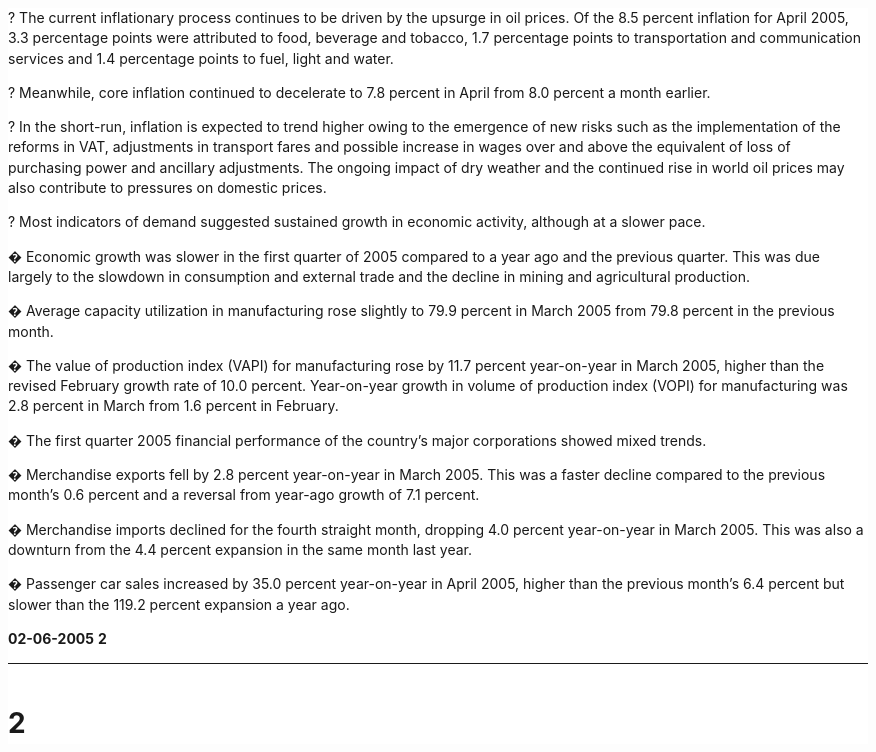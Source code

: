 
? The current inflationary process continues to be driven by the upsurge in
oil prices. Of the 8.5 percent inflation for April 2005, 3.3 percentage points
were attributed to food, beverage and tobacco, 1.7 percentage points to
transportation and communication services and 1.4 percentage points to
fuel, light and water.

? Meanwhile, core inflation continued to decelerate to 7.8 percent in April
from 8.0 percent a month earlier.

? In the short-run, inflation is expected to trend higher owing to the
emergence of new risks such as the implementation of the reforms in
VAT, adjustments in transport fares and possible increase in wages over
and above the equivalent of loss of purchasing power and ancillary
adjustments. The ongoing impact of dry weather and the continued rise in
world oil prices may also contribute to pressures on domestic prices.

? Most indicators of demand suggested sustained growth in economic
activity, although at a slower pace.

� Economic growth was slower in the first quarter of 2005 compared to
a year ago and the previous quarter. This was due largely to the
slowdown in consumption and external trade and the decline in mining
and agricultural production.

� Average capacity utilization in manufacturing rose slightly to 79.9
percent in March 2005 from 79.8 percent in the previous month.

� The value of production index (VAPI) for manufacturing rose by 11.7
percent year-on-year in March 2005, higher than the revised February
growth rate of 10.0 percent. Year-on-year growth in volume of
production index (VOPI) for manufacturing was 2.8 percent in March
from 1.6 percent in February.

� The first quarter 2005 financial performance of the country’s major
corporations showed mixed trends.

� Merchandise exports fell by 2.8 percent year-on-year in March 2005.
This was a faster decline compared to the previous month’s 0.6
percent and a reversal from year-ago growth of 7.1 percent.

� Merchandise imports declined for the fourth straight month, dropping
4.0 percent year-on-year in March 2005. This was also a downturn
from the 4.4 percent expansion in the same month last year.

� Passenger car sales increased by 35.0 percent year-on-year in April
2005, higher than the previous month’s 6.4 percent but slower than
the 119.2 percent expansion a year ago.

**02-06-2005** **2**


-----

# 2
